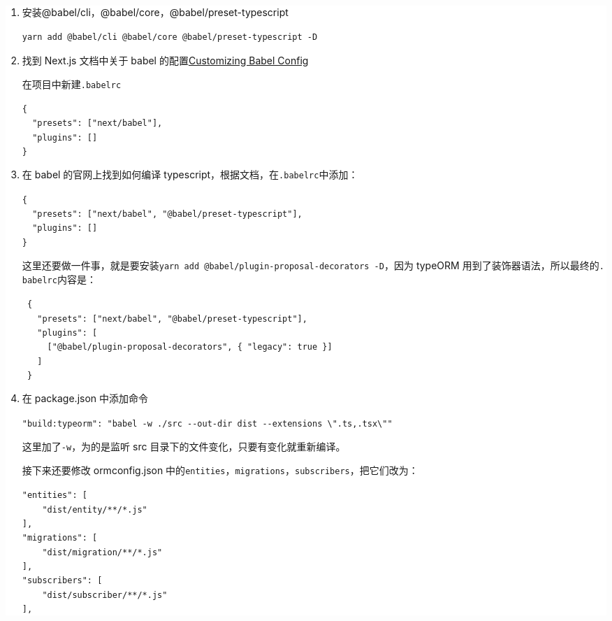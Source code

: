 1. 安装@babel/cli，@babel/core，@babel/preset-typescript

   `yarn add @babel/cli @babel/core @babel/preset-typescript -D`

2. 找到 Next.js 文档中关于 babel 的配置[Customizing Babel Config](https://www.nextjs.cn/docs/advanced-features/customizing-babel-config)

   在项目中新建`.babelrc`

   ```
   {
     "presets": ["next/babel"],
     "plugins": []
   }
   ```

3. 在 babel 的官网上找到如何编译 typescript，根据文档，在`.babelrc`中添加：

   ```
   {
     "presets": ["next/babel", "@babel/preset-typescript"],
     "plugins": []
   }
   ```

   这里还要做一件事，就是要安装`yarn add @babel/plugin-proposal-decorators -D`，因为 typeORM 用到了装饰器语法，所以最终的`.babelrc`内容是：

   ```
    {
      "presets": ["next/babel", "@babel/preset-typescript"],
      "plugins": [
        ["@babel/plugin-proposal-decorators", { "legacy": true }]
      ]
    }
   ```

4. 在 package.json 中添加命令

   ```
   "build:typeorm": "babel -w ./src --out-dir dist --extensions \".ts,.tsx\""
   ```

   这里加了`-w`，为的是监听 src 目录下的文件变化，只要有变化就重新编译。

   接下来还要修改 ormconfig.json 中的`entities`，`migrations`，`subscribers`，把它们改为：

   ```
   "entities": [
       "dist/entity/**/*.js"
   ],
   "migrations": [
       "dist/migration/**/*.js"
   ],
   "subscribers": [
       "dist/subscriber/**/*.js"
   ],
   ```
